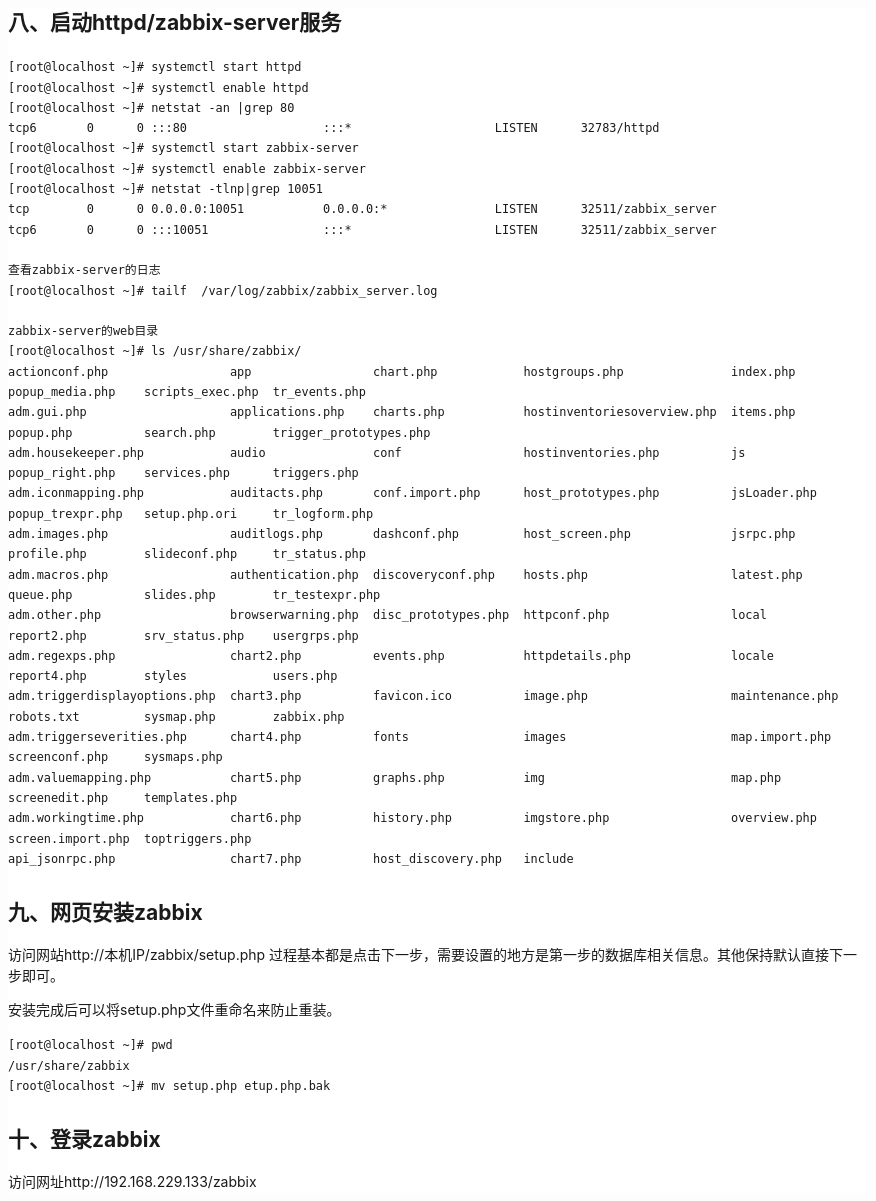 ## 八、启动httpd/zabbix-server服务
	[root@localhost ~]# systemctl start httpd
	[root@localhost ~]# systemctl enable httpd
	[root@localhost ~]# netstat -an |grep 80
	tcp6       0      0 :::80                   :::*                    LISTEN      32783/httpd  
	[root@localhost ~]# systemctl start zabbix-server
	[root@localhost ~]# systemctl enable zabbix-server
	[root@localhost ~]# netstat -tlnp|grep 10051
	tcp        0      0 0.0.0.0:10051           0.0.0.0:*               LISTEN      32511/zabbix_server 
	tcp6       0      0 :::10051                :::*                    LISTEN      32511/zabbix_server 
	
	查看zabbix-server的日志
	[root@localhost ~]# tailf  /var/log/zabbix/zabbix_server.log

	zabbix-server的web目录
	[root@localhost ~]# ls /usr/share/zabbix/
	actionconf.php                 app                 chart.php            hostgroups.php               index.php           popup_media.php    scripts_exec.php  tr_events.php
	adm.gui.php                    applications.php    charts.php           hostinventoriesoverview.php  items.php           popup.php          search.php        trigger_prototypes.php
	adm.housekeeper.php            audio               conf                 hostinventories.php          js                  popup_right.php    services.php      triggers.php
	adm.iconmapping.php            auditacts.php       conf.import.php      host_prototypes.php          jsLoader.php        popup_trexpr.php   setup.php.ori     tr_logform.php
	adm.images.php                 auditlogs.php       dashconf.php         host_screen.php              jsrpc.php           profile.php        slideconf.php     tr_status.php
	adm.macros.php                 authentication.php  discoveryconf.php    hosts.php                    latest.php          queue.php          slides.php        tr_testexpr.php
	adm.other.php                  browserwarning.php  disc_prototypes.php  httpconf.php                 local               report2.php        srv_status.php    usergrps.php
	adm.regexps.php                chart2.php          events.php           httpdetails.php              locale              report4.php        styles            users.php
	adm.triggerdisplayoptions.php  chart3.php          favicon.ico          image.php                    maintenance.php     robots.txt         sysmap.php        zabbix.php
	adm.triggerseverities.php      chart4.php          fonts                images                       map.import.php      screenconf.php     sysmaps.php
	adm.valuemapping.php           chart5.php          graphs.php           img                          map.php             screenedit.php     templates.php
	adm.workingtime.php            chart6.php          history.php          imgstore.php                 overview.php        screen.import.php  toptriggers.php
	api_jsonrpc.php                chart7.php          host_discovery.php   include   
## 九、网页安装zabbix
访问网站http://本机IP/zabbix/setup.php
过程基本都是点击下一步，需要设置的地方是第一步的数据库相关信息。其他保持默认直接下一步即可。

安装完成后可以将setup.php文件重命名来防止重装。

	[root@localhost ~]# pwd
	/usr/share/zabbix
	[root@localhost ~]# mv setup.php etup.php.bak
## 十、登录zabbix
访问网址http://192.168.229.133/zabbix
